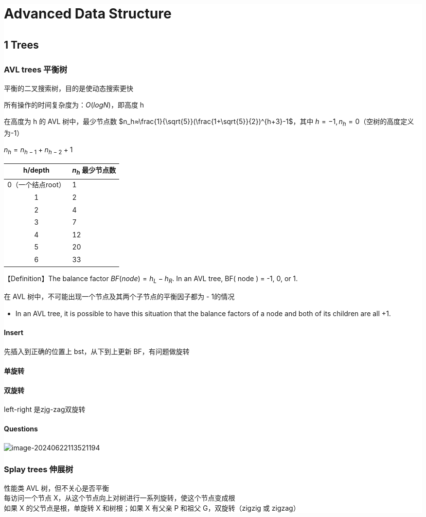 # Advanced Data Structure

## 1 Trees

### AVL trees 平衡树
平衡的二叉搜索树，目的是使动态搜索更快

所有操作的时间复杂度为：$O(logN)$，即高度 h

在高度为 h 的 AVL 树中，最少节点数 $n_h≈\frac{1}{\sqrt{5}}(\frac{1+\sqrt{5}}{2})^{h+3}-1$，其中 $h=-1,n_h=0$​​（空树的高度定义为-1）

$n_h=n_{h-1}+n_{h-2}+1$

|      h/depth      | $n_h$ 最少节点数 |
| :---------------: | ---------------- |
| 0（一个结点root） | 1                |
|         1         | 2                |
|         2         | 4                |
|         3         | 7                |
|         4         | 12               |
|         5         | 20               |
|         6         | 33               |

【Definition】The balance factor $BF( node ) = h_L -h_R$​  .  In an AVL tree, BF( node ) = -1, 0, or 1.

在 AVL 树中，不可能出现一个节点及其两个子节点的平衡因子都为 - 1的情况

- In an AVL tree, it is possible to have this situation that the balance factors of a node and both of its children are all +1.

#### Insert

先插入到正确的位置上 bst，从下到上更新 BF，有问题做旋转

#### 单旋转
#### 双旋转

left-right 是zjg-zag双旋转

#### Questions

![image-20240622113521194](./assets/image-20240622113521194.png)

### Splay trees 伸展树
性能类 AVL 树，但不关心是否平衡<br />每访问一个节点 X，从这个节点向上对树进行一系列旋转，使这个节点变成根<br />如果 X 的父节点是根，单旋转 X 和树根；如果 X 有父亲 P 和祖父 G，双旋转（zigzig 或 zigzag）
